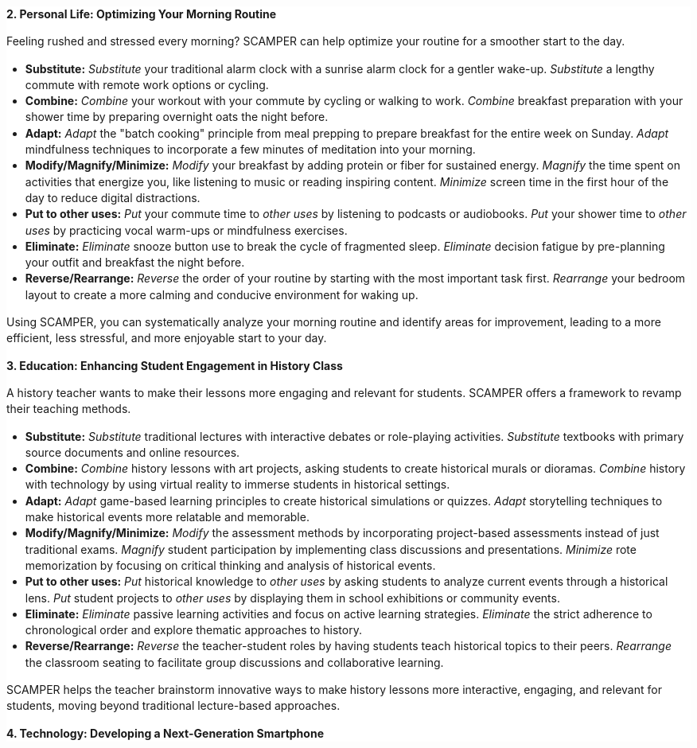 **2. Personal Life: Optimizing Your Morning Routine**

Feeling rushed and stressed every morning? SCAMPER can help optimize your routine for a smoother start to the day.

* **Substitute:** *Substitute* your traditional alarm clock with a sunrise alarm clock for a gentler wake-up. *Substitute* a lengthy commute with remote work options or cycling.
* **Combine:** *Combine* your workout with your commute by cycling or walking to work. *Combine* breakfast preparation with your shower time by preparing overnight oats the night before.
* **Adapt:** *Adapt* the "batch cooking" principle from meal prepping to prepare breakfast for the entire week on Sunday. *Adapt* mindfulness techniques to incorporate a few minutes of meditation into your morning.
* **Modify/Magnify/Minimize:** *Modify* your breakfast by adding protein or fiber for sustained energy. *Magnify* the time spent on activities that energize you, like listening to music or reading inspiring content. *Minimize* screen time in the first hour of the day to reduce digital distractions.
* **Put to other uses:** *Put* your commute time to *other uses* by listening to podcasts or audiobooks. *Put* your shower time to *other uses* by practicing vocal warm-ups or mindfulness exercises.
* **Eliminate:** *Eliminate* snooze button use to break the cycle of fragmented sleep. *Eliminate* decision fatigue by pre-planning your outfit and breakfast the night before.
* **Reverse/Rearrange:** *Reverse* the order of your routine by starting with the most important task first. *Rearrange* your bedroom layout to create a more calming and conducive environment for waking up.

Using SCAMPER, you can systematically analyze your morning routine and identify areas for improvement, leading to a more efficient, less stressful, and more enjoyable start to your day.

**3. Education: Enhancing Student Engagement in History Class**

A history teacher wants to make their lessons more engaging and relevant for students. SCAMPER offers a framework to revamp their teaching methods.

* **Substitute:** *Substitute* traditional lectures with interactive debates or role-playing activities. *Substitute* textbooks with primary source documents and online resources.
* **Combine:** *Combine* history lessons with art projects, asking students to create historical murals or dioramas. *Combine* history with technology by using virtual reality to immerse students in historical settings.
* **Adapt:** *Adapt* game-based learning principles to create historical simulations or quizzes. *Adapt* storytelling techniques to make historical events more relatable and memorable.
* **Modify/Magnify/Minimize:** *Modify* the assessment methods by incorporating project-based assessments instead of just traditional exams. *Magnify* student participation by implementing class discussions and presentations. *Minimize* rote memorization by focusing on critical thinking and analysis of historical events.
* **Put to other uses:** *Put* historical knowledge to *other uses* by asking students to analyze current events through a historical lens. *Put* student projects to *other uses* by displaying them in school exhibitions or community events.
* **Eliminate:** *Eliminate* passive learning activities and focus on active learning strategies. *Eliminate* the strict adherence to chronological order and explore thematic approaches to history.
* **Reverse/Rearrange:** *Reverse* the teacher-student roles by having students teach historical topics to their peers. *Rearrange* the classroom seating to facilitate group discussions and collaborative learning.

SCAMPER helps the teacher brainstorm innovative ways to make history lessons more interactive, engaging, and relevant for students, moving beyond traditional lecture-based approaches.

**4. Technology: Developing a Next-Generation Smartphone**
